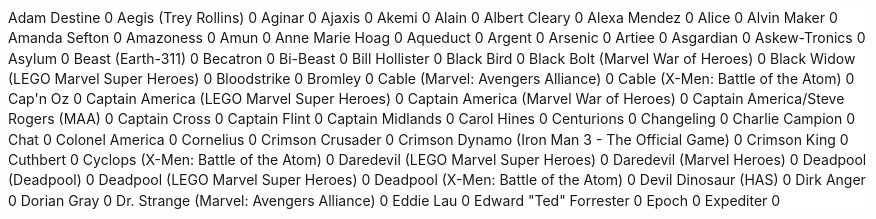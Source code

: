 Adam Destine                                        0
Aegis (Trey Rollins)                                0
Aginar                                              0
Ajaxis                                              0
Akemi                                               0
Alain                                               0
Albert Cleary                                       0
Alexa Mendez                                        0
Alice                                               0
Alvin Maker                                         0
Amanda Sefton                                       0
Amazoness                                           0
Amun                                                0
Anne Marie Hoag                                     0
Aqueduct                                            0
Argent                                              0
Arsenic                                             0
Artiee                                              0
Asgardian                                           0
Askew-Tronics                                       0
Asylum                                              0
Beast (Earth-311)                                   0
Becatron                                            0
Bi-Beast                                            0
Bill Hollister                                      0
Black Bird                                          0
Black Bolt (Marvel War of Heroes)                   0
Black Widow (LEGO Marvel Super Heroes)              0
Bloodstrike                                         0
Bromley                                             0
Cable (Marvel: Avengers Alliance)                   0
Cable (X-Men: Battle of the Atom)                   0
Cap'n Oz                                            0
Captain America (LEGO Marvel Super Heroes)          0
Captain America (Marvel War of Heroes)              0
Captain America/Steve Rogers (MAA)                  0
Captain Cross                                       0
Captain Flint                                       0
Captain Midlands                                    0
Carol Hines                                         0
Centurions                                          0
Changeling                                          0
Charlie Campion                                     0
Chat                                                0
Colonel America                                     0
Cornelius                                           0
Crimson Crusader                                    0
Crimson Dynamo (Iron Man 3 - The Official Game)     0
Crimson King                                        0
Cuthbert                                            0
Cyclops (X-Men: Battle of the Atom)                 0
Daredevil (LEGO Marvel Super Heroes)                0
Daredevil (Marvel Heroes)                           0
Deadpool (Deadpool)                                 0
Deadpool (LEGO Marvel Super Heroes)                 0
Deadpool (X-Men: Battle of the Atom)                0
Devil Dinosaur (HAS)                                0
Dirk Anger                                          0
Dorian Gray                                         0
Dr. Strange (Marvel: Avengers Alliance)             0
Eddie Lau                                           0
Edward "Ted" Forrester                              0
Epoch                                               0
Expediter                                           0